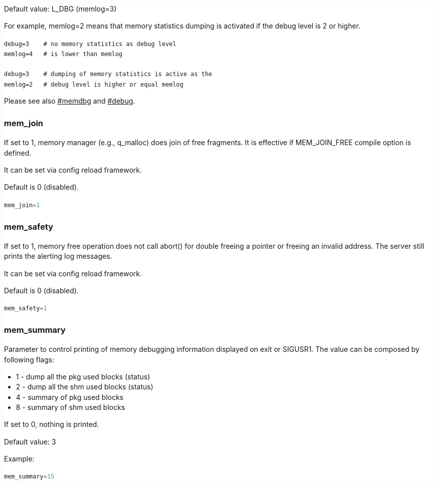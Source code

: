 Default value: L_DBG (memlog=3)

For example, memlog=2 means that memory statistics dumping is activated
if the debug level is 2 or higher.

    debug=3    # no memory statistics as debug level 
    memlog=4   # is lower than memlog

    debug=3    # dumping of memory statistics is active as the 
    memlog=2   # debug level is higher or equal memlog

Please see also [#memdbg](#memdbg) and [#debug](#debug).

### mem_join

If set to 1, memory manager (e.g., q_malloc) does join of free fragments.
It is effective if MEM_JOIN_FREE compile option is defined.

It can be set via config reload framework.

Default is 0 (disabled).

``` c
mem_join=1
```

### mem_safety

If set to 1, memory free operation does not call abort() for double
freeing a pointer or freeing an invalid address. The server still prints
the alerting log messages.

It can be set via config reload framework.

Default is 0 (disabled).

``` c
mem_safety=1
```

### mem_summary

Parameter to control printing of memory debugging information displayed
on exit or SIGUSR1. The value can be composed by following flags:

-   1 - dump all the pkg used blocks (status)
-   2 - dump all the shm used blocks (status)
-   4 - summary of pkg used blocks
-   8 - summary of shm used blocks

If set to 0, nothing is printed.

Default value: 3

Example:

``` c
mem_summary=15
```
